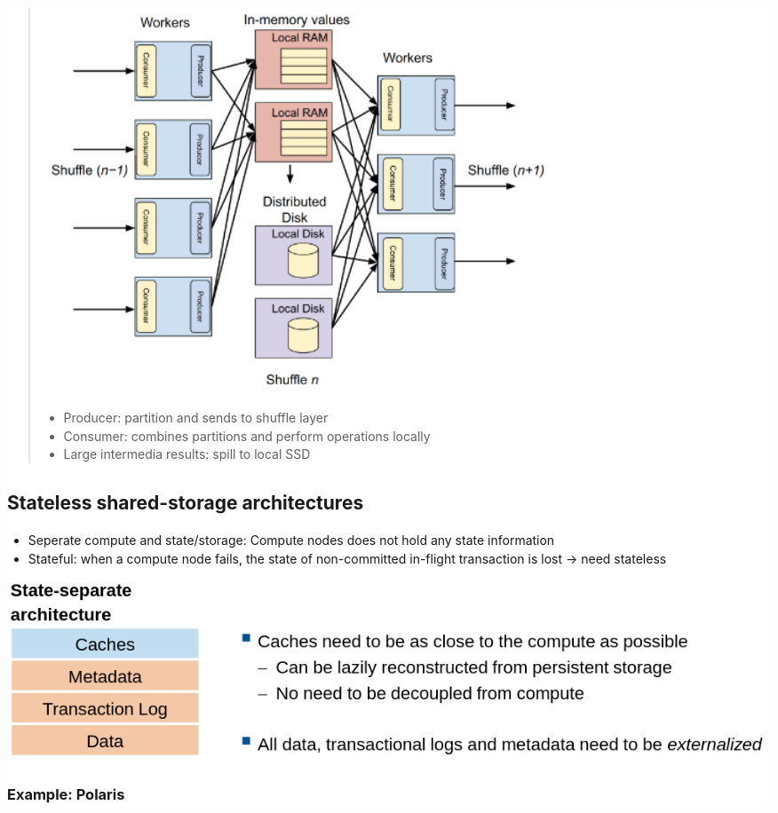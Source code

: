 > ![bigQueryArch](assets/bqarch.png)
>
> - Producer: partition and sends to shuffle layer
> - Consumer: combines partitions and perform operations locally
> - Large intermedia results: spill to local SSD

## Stateless shared-storage architectures

- Seperate compute and state/storage: Compute nodes does not hold any state information
- Stateful: when a compute node fails, the state of non-committed in-flight transaction is lost -> need stateless

![stateless](assets/stateless.png)

### Example: Polaris
